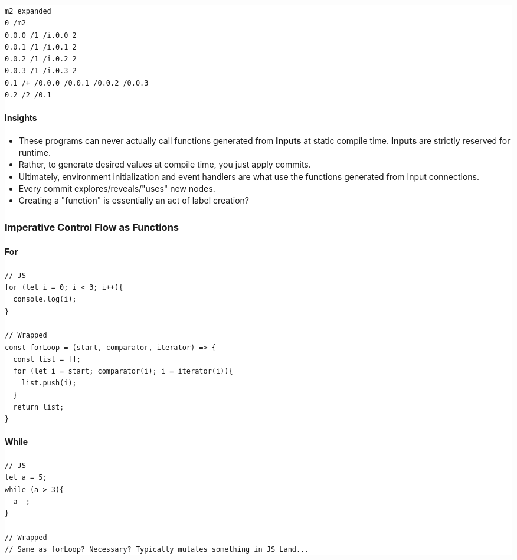 ```
m2 expanded
0 /m2
0.0.0 /1 /i.0.0 2
0.0.1 /1 /i.0.1 2
0.0.2 /1 /i.0.2 2
0.0.3 /1 /i.0.3 2
0.1 /+ /0.0.0 /0.0.1 /0.0.2 /0.0.3
0.2 /2 /0.1
```

#### Insights

* These programs can never actually call functions generated from **Inputs** at static compile time. **Inputs** are strictly reserved for runtime.
* Rather, to generate desired values at compile time, you just apply commits.
* Ultimately, environment initialization and event handlers are what use the functions generated from Input connections.
* Every commit explores/reveals/"uses" new nodes.
* Creating a "function" is essentially an act of label creation?

### Imperative Control Flow as Functions

#### For

```
// JS
for (let i = 0; i < 3; i++){
  console.log(i);
}

// Wrapped
const forLoop = (start, comparator, iterator) => {
  const list = [];
  for (let i = start; comparator(i); i = iterator(i)){
    list.push(i);
  }
  return list;
}
```

#### While

```
// JS
let a = 5;
while (a > 3){
  a--;
}

// Wrapped
// Same as forLoop? Necessary? Typically mutates something in JS Land...
```
